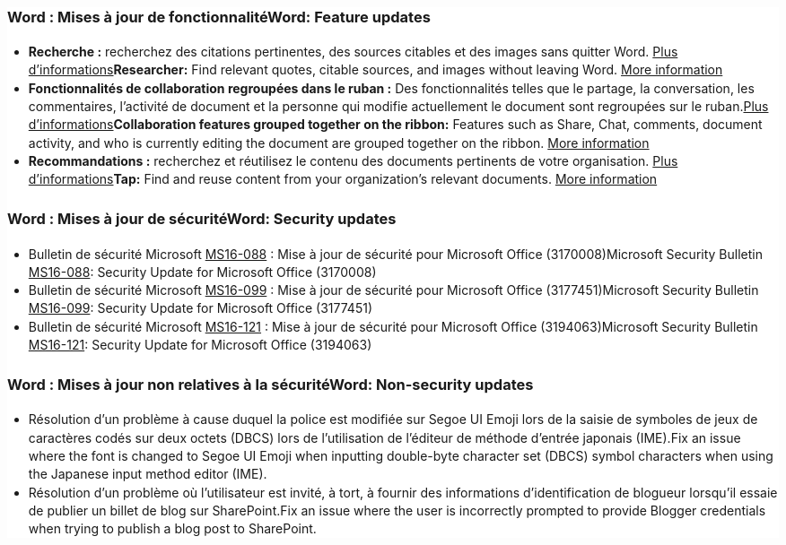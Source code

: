 ### <a name="word-feature-updates"></a><span data-ttu-id="2a43a-305">Word : Mises à jour de fonctionnalité</span><span class="sxs-lookup"><span data-stu-id="2a43a-305">Word: Feature updates</span></span>
-   <span data-ttu-id="2a43a-p110">**Recherche :** recherchez des citations pertinentes, des sources citables et des images sans quitter Word. [Plus d’informations](https://support.office.com/article/1728f286-8702-4d72-8169-ab7677ca0e1f)</span><span class="sxs-lookup"><span data-stu-id="2a43a-p110">**Researcher:** Find relevant quotes, citable sources, and images without leaving Word. [More information](https://support.office.com/article/1728f286-8702-4d72-8169-ab7677ca0e1f)</span></span>
-   <span data-ttu-id="2a43a-p111">**Fonctionnalités de collaboration regroupées dans le ruban :** Des fonctionnalités telles que le partage, la conversation, les commentaires, l’activité de document et la personne qui modifie actuellement le document sont regroupées sur le ruban.[Plus d’informations](https://blogs.office.com/2016/04/26/new-to-office-365-in-april-skype-for-business-mac-preview-bringing-collaboration-to-the-forefront-in-office-and-more/)</span><span class="sxs-lookup"><span data-stu-id="2a43a-p111">**Collaboration features grouped together on the ribbon:** Features such as Share, Chat, comments, document activity, and who is currently editing the document are grouped together on the ribbon. [More information](https://blogs.office.com/2016/04/26/new-to-office-365-in-april-skype-for-business-mac-preview-bringing-collaboration-to-the-forefront-in-office-and-more/)</span></span>
-   <span data-ttu-id="2a43a-p112">**Recommandations :** recherchez et réutilisez le contenu des documents pertinents de votre organisation. [Plus d’informations](https://support.office.com/article/860118fc-1f61-41f6-922f-40084a284658)</span><span class="sxs-lookup"><span data-stu-id="2a43a-p112">**Tap:** Find and reuse content from your organization’s relevant documents. [More information](https://support.office.com/article/860118fc-1f61-41f6-922f-40084a284658)</span></span>

### <a name="word-security-updates"></a><span data-ttu-id="2a43a-312">Word : Mises à jour de sécurité</span><span class="sxs-lookup"><span data-stu-id="2a43a-312">Word: Security updates</span></span>
-   <span data-ttu-id="2a43a-313">Bulletin de sécurité Microsoft [MS16-088](https://technet.microsoft.com/library/security/ms16-088) : Mise à jour de sécurité pour Microsoft Office (3170008)</span><span class="sxs-lookup"><span data-stu-id="2a43a-313">Microsoft Security Bulletin [MS16-088](https://technet.microsoft.com/library/security/ms16-088): Security Update for Microsoft Office (3170008)</span></span>
-   <span data-ttu-id="2a43a-314">Bulletin de sécurité Microsoft [MS16-099](https://technet.microsoft.com/library/security/ms16-099) : Mise à jour de sécurité pour Microsoft Office (3177451)</span><span class="sxs-lookup"><span data-stu-id="2a43a-314">Microsoft Security Bulletin [MS16-099](https://technet.microsoft.com/library/security/ms16-099): Security Update for Microsoft Office (3177451)</span></span>
-   <span data-ttu-id="2a43a-315">Bulletin de sécurité Microsoft [MS16-121](https://technet.microsoft.com/library/security/ms16-121) : Mise à jour de sécurité pour Microsoft Office (3194063)</span><span class="sxs-lookup"><span data-stu-id="2a43a-315">Microsoft Security Bulletin [MS16-121](https://technet.microsoft.com/library/security/ms16-121): Security Update for Microsoft Office (3194063)</span></span>

### <a name="word-non-security-updates"></a><span data-ttu-id="2a43a-316">Word : Mises à jour non relatives à la sécurité</span><span class="sxs-lookup"><span data-stu-id="2a43a-316">Word: Non-security updates</span></span>
-   <span data-ttu-id="2a43a-317">Résolution d’un problème à cause duquel la police est modifiée sur Segoe UI Emoji lors de la saisie de symboles de jeux de caractères codés sur deux octets (DBCS) lors de l’utilisation de l’éditeur de méthode d’entrée japonais (IME).</span><span class="sxs-lookup"><span data-stu-id="2a43a-317">Fix an issue where the font is changed to Segoe UI Emoji when inputting double-byte character set (DBCS) symbol characters when using the Japanese input method editor (IME).</span></span>
-   <span data-ttu-id="2a43a-318">Résolution d’un problème où l’utilisateur est invité, à tort, à fournir des informations d’identification de blogueur lorsqu’il essaie de publier un billet de blog sur SharePoint.</span><span class="sxs-lookup"><span data-stu-id="2a43a-318">Fix an issue where the user is incorrectly prompted to provide Blogger credentials when trying to publish a blog post to SharePoint.</span></span>